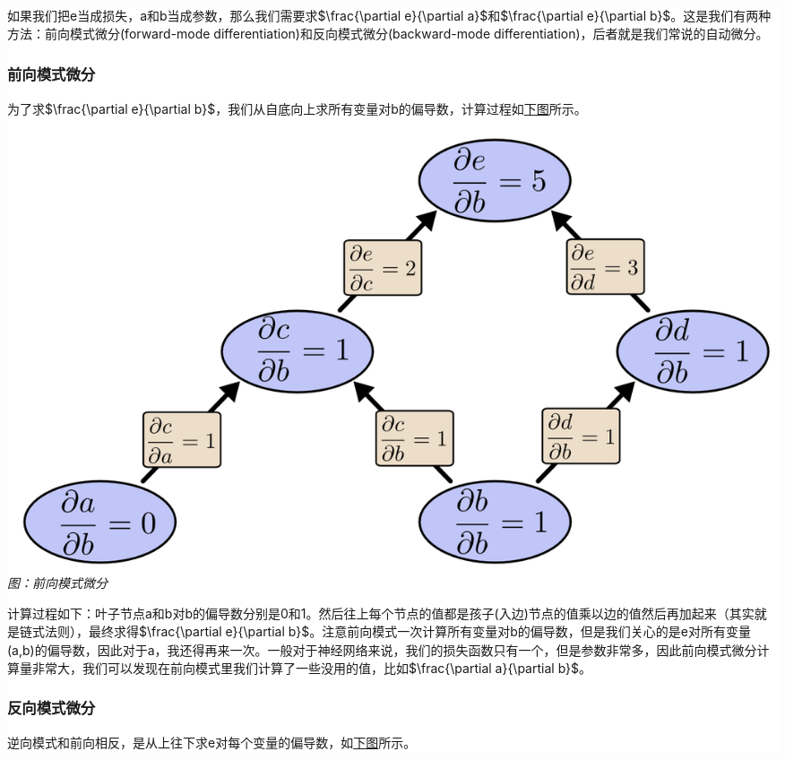 如果我们把e当成损失，a和b当成参数，那么我们需要求$\frac{\partial e}{\partial a}$和$\frac{\partial e}{\partial b}$。这是我们有两种方法：前向模式微分(forward-mode differentiation)和反向模式微分(backward-mode differentiation)，后者就是我们常说的自动微分。

### 前向模式微分

为了求$\frac{\partial e}{\partial b}$，我们从自底向上求所有变量对b的偏导数，计算过程如<a href='#tree-forwradmode'>下图</a>所示。

 <a name='tree-forwradmode'>![](/img/autodiff/tree-forwradmode.png)</a>
*图：前向模式微分*

计算过程如下：叶子节点a和b对b的偏导数分别是0和1。然后往上每个节点的值都是孩子(入边)节点的值乘以边的值然后再加起来（其实就是链式法则），最终求得$\frac{\partial e}{\partial b}$。注意前向模式一次计算所有变量对b的偏导数，但是我们关心的是e对所有变量(a,b)的偏导数，因此对于a，我还得再来一次。一般对于神经网络来说，我们的损失函数只有一个，但是参数非常多，因此前向模式微分计算量非常大，我们可以发现在前向模式里我们计算了一些没用的值，比如$\frac{\partial a}{\partial b}$。

### 反向模式微分

逆向模式和前向相反，是从上往下求e对每个变量的偏导数，如<a href='#tree-backprop'>下图</a>所示。
